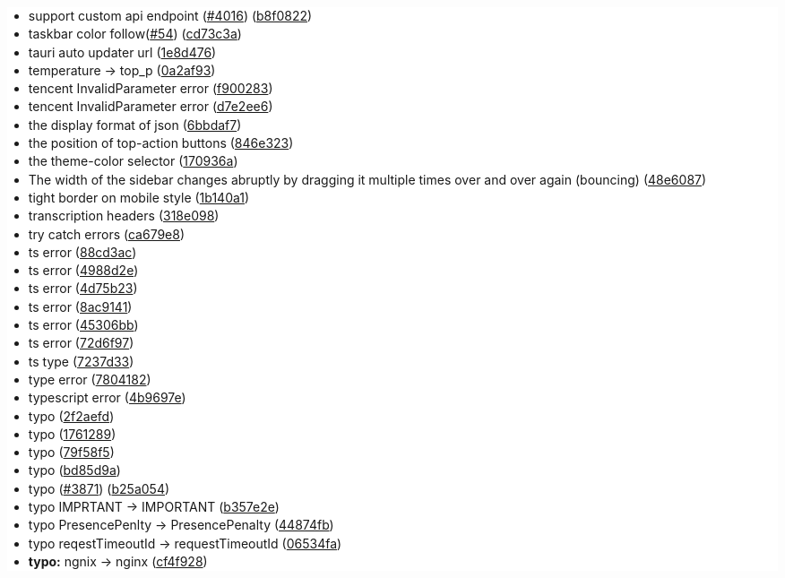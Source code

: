 * support custom api endpoint ([#4016](https://github.com/oceanopen/ChatGPT-Next-Web/issues/4016)) ([b8f0822](https://github.com/oceanopen/ChatGPT-Next-Web/commit/b8f0822214b2f957e55fc6a4b4f404d2685c2735))
* taskbar color follow([#54](https://github.com/oceanopen/ChatGPT-Next-Web/issues/54)) ([cd73c3a](https://github.com/oceanopen/ChatGPT-Next-Web/commit/cd73c3a7cb062e59bfee60f421be8a3a508bf286))
* tauri auto updater url ([1e8d476](https://github.com/oceanopen/ChatGPT-Next-Web/commit/1e8d4763bb8470b65f61c4716b3ded351332d3be))
* temperature -> top_p ([0a2af93](https://github.com/oceanopen/ChatGPT-Next-Web/commit/0a2af9335c9cc465fda02e5e371adef3fbf2f28a))
* tencent InvalidParameter error ([f900283](https://github.com/oceanopen/ChatGPT-Next-Web/commit/f900283b0975de9d88270244e3131d6d0f188eeb))
* tencent InvalidParameter error ([d7e2ee6](https://github.com/oceanopen/ChatGPT-Next-Web/commit/d7e2ee63d87bb713231e11d3ff2dabb3b1904e0c))
* the display format of json ([6bbdaf7](https://github.com/oceanopen/ChatGPT-Next-Web/commit/6bbdaf7ab0499dbb8554173b175caf440f2b424d))
* the position of top-action buttons ([846e323](https://github.com/oceanopen/ChatGPT-Next-Web/commit/846e3238404fef87175ad3533385bb59a2ef8afb))
* the theme-color selector ([170936a](https://github.com/oceanopen/ChatGPT-Next-Web/commit/170936a96ef9b59ac8a95d0201c34ef6d9438644))
* The width of the sidebar changes abruptly by dragging it multiple times over and over again (bouncing) ([48e6087](https://github.com/oceanopen/ChatGPT-Next-Web/commit/48e6087b1be1562c50de3b4aa648445df5510539))
* tight border on mobile style ([1b140a1](https://github.com/oceanopen/ChatGPT-Next-Web/commit/1b140a1ed33f2fa35dbd4551563a29cb6aa9d155))
* transcription headers ([318e098](https://github.com/oceanopen/ChatGPT-Next-Web/commit/318e0989a2c28ae323d3f00d8256a7e48169e4a6))
* try catch errors ([ca679e8](https://github.com/oceanopen/ChatGPT-Next-Web/commit/ca679e86b4d26ff30a6ea56387956402fdbe8c1c))
* ts error ([88cd3ac](https://github.com/oceanopen/ChatGPT-Next-Web/commit/88cd3ac122cfe0a93f3c87e441d9e1e59c8bfb33))
* ts error ([4988d2e](https://github.com/oceanopen/ChatGPT-Next-Web/commit/4988d2ee26f5cd65b128dae8924942c54a9da3ee))
* ts error ([4d75b23](https://github.com/oceanopen/ChatGPT-Next-Web/commit/4d75b23ed1b41a042e28805e46ad2b5c8111cc3d))
* ts error ([8ac9141](https://github.com/oceanopen/ChatGPT-Next-Web/commit/8ac9141a29b049a851c51ea3c65f08d18cfd8ce6))
* ts error ([45306bb](https://github.com/oceanopen/ChatGPT-Next-Web/commit/45306bbb6c3574d93438abca0f79fc493ece21df))
* ts error ([72d6f97](https://github.com/oceanopen/ChatGPT-Next-Web/commit/72d6f970241e9390c9c4027f49718ff8afe593dd))
* ts type ([7237d33](https://github.com/oceanopen/ChatGPT-Next-Web/commit/7237d33be38c1b51fc867d047e9f599429bd8eec))
* type error ([7804182](https://github.com/oceanopen/ChatGPT-Next-Web/commit/7804182d0d027f630497c911652cd877ea0cc30a))
* typescript error ([4b9697e](https://github.com/oceanopen/ChatGPT-Next-Web/commit/4b9697e3365ab4bcfdd6f51a4b461088c7a4b8f9))
* typo ([2f2aefd](https://github.com/oceanopen/ChatGPT-Next-Web/commit/2f2aefd48ec77e51bd7d230f9bcd466860918a48))
* typo ([1761289](https://github.com/oceanopen/ChatGPT-Next-Web/commit/1761289716aba1e6c6745d7e313dd837e463b4ee))
* typo ([79f58f5](https://github.com/oceanopen/ChatGPT-Next-Web/commit/79f58f5c6ad61e321c24c039e8e17607bd8d0397))
* typo ([bd85d9a](https://github.com/oceanopen/ChatGPT-Next-Web/commit/bd85d9a36a4ce22ea708d393b634997edaec558a))
* typo ([#3871](https://github.com/oceanopen/ChatGPT-Next-Web/issues/3871)) ([b25a054](https://github.com/oceanopen/ChatGPT-Next-Web/commit/b25a0545f5b348bbef81f4fe8d41695c3fc10d94))
* typo IMPRTANT -> IMPORTANT ([b357e2e](https://github.com/oceanopen/ChatGPT-Next-Web/commit/b357e2ecef6f42c4cec433ec20a0dea3c73072c0))
* typo PresencePenlty -> PresencePenalty ([44874fb](https://github.com/oceanopen/ChatGPT-Next-Web/commit/44874fb5e0307f46fdd7a2260d635ede7901a713))
* typo reqestTimeoutId -> requestTimeoutId ([06534fa](https://github.com/oceanopen/ChatGPT-Next-Web/commit/06534fa0aee6ce92ea8fefb26ecf3dc4dec2d3e0))
* **typo:** ngnix -> nginx ([cf4f928](https://github.com/oceanopen/ChatGPT-Next-Web/commit/cf4f928b256a800e84778feb98dd2794d1e8cb80))